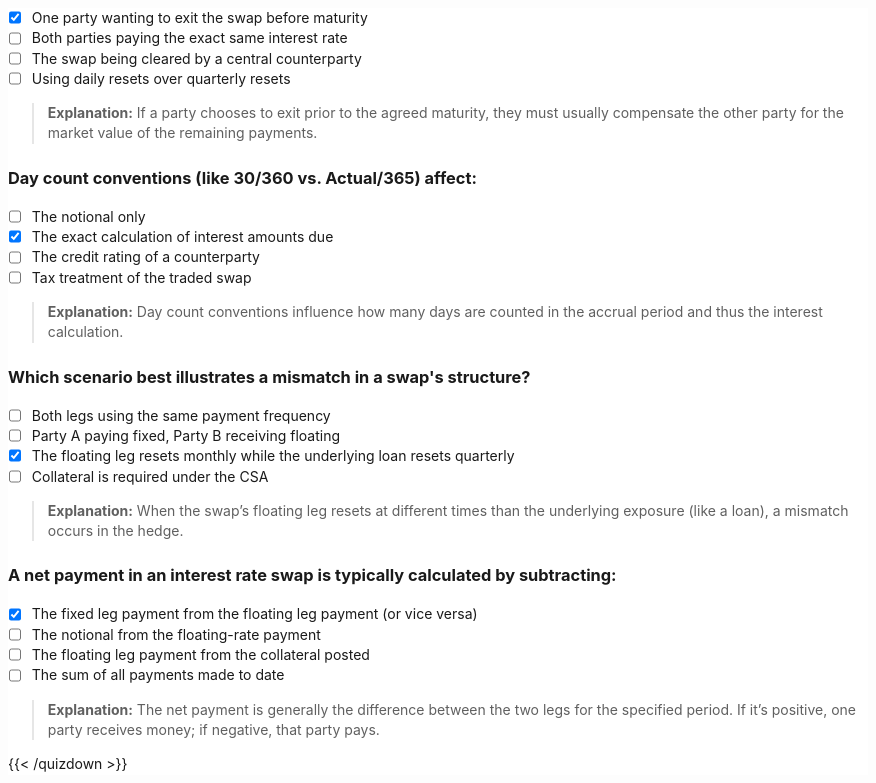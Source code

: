 - [x] One party wanting to exit the swap before maturity
- [ ] Both parties paying the exact same interest rate
- [ ] The swap being cleared by a central counterparty
- [ ] Using daily resets over quarterly resets

> **Explanation:** If a party chooses to exit prior to the agreed maturity, they must usually compensate the other party for the market value of the remaining payments.

### Day count conventions (like 30/360 vs. Actual/365) affect:

- [ ] The notional only
- [x] The exact calculation of interest amounts due
- [ ] The credit rating of a counterparty
- [ ] Tax treatment of the traded swap

> **Explanation:** Day count conventions influence how many days are counted in the accrual period and thus the interest calculation.

### Which scenario best illustrates a mismatch in a swap's structure?

- [ ] Both legs using the same payment frequency
- [ ] Party A paying fixed, Party B receiving floating
- [x] The floating leg resets monthly while the underlying loan resets quarterly
- [ ] Collateral is required under the CSA

> **Explanation:** When the swap’s floating leg resets at different times than the underlying exposure (like a loan), a mismatch occurs in the hedge.

### A net payment in an interest rate swap is typically calculated by subtracting:

- [x] The fixed leg payment from the floating leg payment (or vice versa)
- [ ] The notional from the floating-rate payment
- [ ] The floating leg payment from the collateral posted
- [ ] The sum of all payments made to date

> **Explanation:** The net payment is generally the difference between the two legs for the specified period. If it’s positive, one party receives money; if negative, that party pays.

{{< /quizdown >}}
